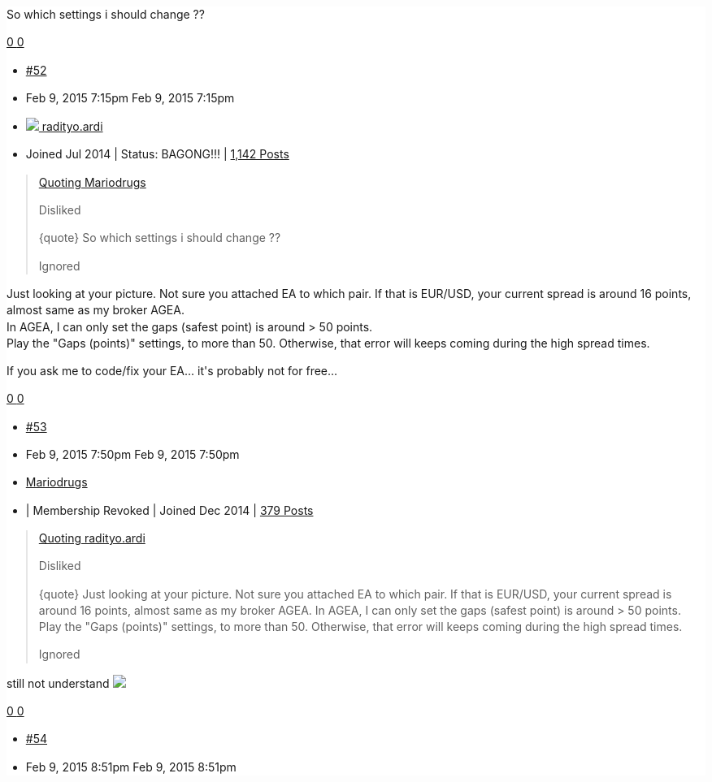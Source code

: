 So which settings i should change ?? 

[0 ](javascript:void\(0\);) [0 ](javascript:void\(0\);)

  * [#52](/thread/post/8055282#post8055282 "Post Permalink")

  * Feb 9, 2015 7:15pm  Feb 9, 2015 7:15pm 

  * [![](https://assets.faireconomy.media/nfs/customavatars/thumbs/medium/avatar377334_6.gif) radityo.ardi](radityo.ardi)

  * Joined Jul 2014 | Status: BAGONG!!! | [1,142 Posts](/search?do=process&provider=Member&searchuser=377334)

> [Quoting Mariodrugs](/thread/post/8055156#post8055156 "View Quoted Post")
> 
> Disliked
> 
> {quote} So which settings i should change ??
> 
> Ignored

Just looking at your picture. Not sure you attached EA to which pair. If that is EUR/USD, your current spread is around 16 points, almost same as my broker AGEA.  
In AGEA, I can only set the gaps (safest point) is around > 50 points.  
Play the "Gaps (points)" settings, to more than 50. Otherwise, that error will keeps coming during the high spread times. 

If you ask me to code/fix your EA... it's probably not for free...

[0 ](javascript:void\(0\);) [0 ](javascript:void\(0\);)

  * [#53](/thread/post/8055383#post8055383 "Post Permalink")

  * Feb 9, 2015 7:50pm  Feb 9, 2015 7:50pm 

  * [ Mariodrugs](mariodrugs)

  * | Membership Revoked  | Joined Dec 2014 | [379 Posts](/search?do=process&provider=Member&searchuser=394832)

> [Quoting radityo.ardi](/thread/post/8055282#post8055282 "View Quoted Post")
> 
> Disliked
> 
> {quote} Just looking at your picture. Not sure you attached EA to which pair. If that is EUR/USD, your current spread is around 16 points, almost same as my broker AGEA. In AGEA, I can only set the gaps (safest point) is around > 50 points. Play the "Gaps (points)" settings, to more than 50. Otherwise, that error will keeps coming during the high spread times.
> 
> Ignored

still not understand ![](https://resources.faireconomy.media/images/emojis/64/1f641.png?v=15.1)

[0 ](javascript:void\(0\);) [0 ](javascript:void\(0\);)

  * [#54](/thread/post/8055546#post8055546 "Post Permalink")

  * Feb 9, 2015 8:51pm  Feb 9, 2015 8:51pm 
